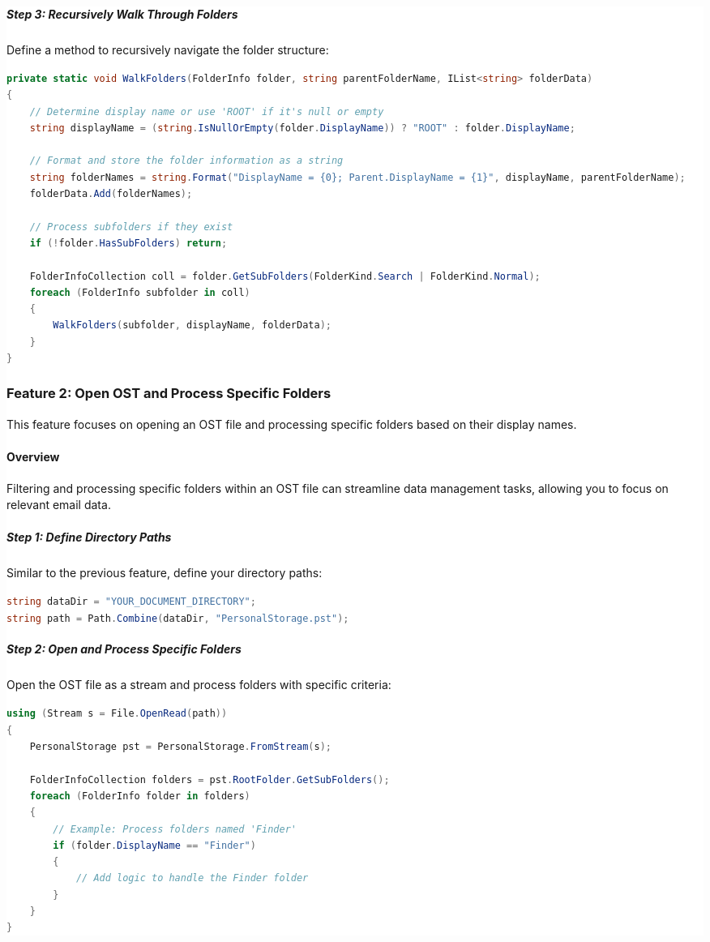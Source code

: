 ##### Step 3: Recursively Walk Through Folders
Define a method to recursively navigate the folder structure:
```csharp
private static void WalkFolders(FolderInfo folder, string parentFolderName, IList<string> folderData)
{
    // Determine display name or use 'ROOT' if it's null or empty
    string displayName = (string.IsNullOrEmpty(folder.DisplayName)) ? "ROOT" : folder.DisplayName;
    
    // Format and store the folder information as a string
    string folderNames = string.Format("DisplayName = {0}; Parent.DisplayName = {1}", displayName, parentFolderName);
    folderData.Add(folderNames);
    
    // Process subfolders if they exist
    if (!folder.HasSubFolders) return;
    
    FolderInfoCollection coll = folder.GetSubFolders(FolderKind.Search | FolderKind.Normal);
    foreach (FolderInfo subfolder in coll)
    {
        WalkFolders(subfolder, displayName, folderData);
    }
}
```

### Feature 2: Open OST and Process Specific Folders

This feature focuses on opening an OST file and processing specific folders based on their display names.

#### Overview
Filtering and processing specific folders within an OST file can streamline data management tasks, allowing you to focus on relevant email data.

##### Step 1: Define Directory Paths
Similar to the previous feature, define your directory paths:
```csharp
string dataDir = "YOUR_DOCUMENT_DIRECTORY";
string path = Path.Combine(dataDir, "PersonalStorage.pst");
```

##### Step 2: Open and Process Specific Folders
Open the OST file as a stream and process folders with specific criteria:
```csharp
using (Stream s = File.OpenRead(path))
{
    PersonalStorage pst = PersonalStorage.FromStream(s);
    
    FolderInfoCollection folders = pst.RootFolder.GetSubFolders();
    foreach (FolderInfo folder in folders)
    {
        // Example: Process folders named 'Finder'
        if (folder.DisplayName == "Finder")
        {
            // Add logic to handle the Finder folder
        }
    }
}
```
